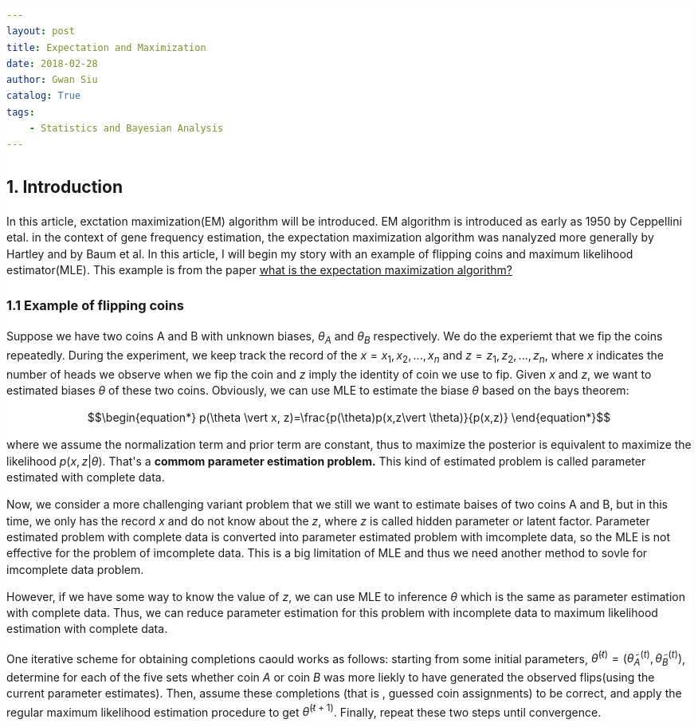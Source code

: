 ```yaml
---
layout: post
title: Expectation and Maximization
date: 2018-02-28
author: Gwan Siu
catalog: True
tags:
    - Statistics and Bayesian Analysis
---
```



## 1. Introduction

In this article, exctation maximization(EM) algorithm will be introduced. EM algorithm is introduced as early as 1950 by Ceppellini etal. in the context of gene frequency estimation, the expectation maximization algorithm was nanalyzed more generally by Hartley and by Baum et al. In this article, I will begin my story with an example of flipping coins and maximum likelihood estimator(MLE). This example is from the paper [what is the expectation maximization algorithm?](https://www.nature.com/articles/nbt1406)

### 1.1 Example of flipping coins

Suppose we have two coins A and B with unknown biases, $\theta_{A}$ and $\theta_{B}$ respectively. We do the experiemt that we fip the coins repeatedly. During the experiment, we keep track the record of the $x={x_{1},x_{2},...,x_{n}}$ and $z={z_{1},z_{2},...,z_{n}}$, where $x$ indicates the number of heads we observe when we fip the coin and $z$ imply the identity of coin we use to fip. Given $x$ and $z$, we want to estimated biases $\theta$ of these two coins. Obviously, we can use MLE to estimate the biase $\theta$ based on the bays theorem:

$$\begin{equation*}
p(\theta \vert x, z)=\frac{p(\theta)p(x,z\vert \theta)}{p(x,z)}
\end{equation*}$$

where we assume the normalization term and prior term are constant, thus to maximize the posterior is equivalent to maximize the likelihood $p(x,z\vert \theta)$. That's a **commom parameter estimation problem.** This kind of estimated problem is called parameter estimated with complete data.

Now, we consider a more challenging variant problem that we still we want to estimate baises of two coins A and B, but in this time, we only has the record $x$ and do not know about the $z$, where $z$ is called hidden parameter or latent factor. Parameter estimated problem with complete data is converted into parameter estimated problem with imcomplete data, so the MLE is not effective for the problem of imcomplete data. This is a big limitation of MLE and thus we need another method to sovle for imcomplete data problem.

However, if we have some way to know the value of $z$, we can use MLE to inference $\theta$ which is the same as parameter estimation with complete data. Thus, we can reduce parameter estimation for this problem with incomplete data to maximum likelihood estimation with complete data.

One iterative scheme for obtaining completions caould works as follows: starting from some initial parameters, $\widetilde{\theta}^{(t)}=(\widetilde{\theta}_{A}^{(t)},\widetilde{\theta}_{B}^{(t)})$, determine for each of the five sets whether coin $A$ or coin $B$ was more liekly to have generated the observed flips(using the current parameter estimates). Then, assume these completions (that is , guessed coin assignments) to be correct, and apply the regular maximum likelihood estimation procedure to get $\widetilde{\theta}^{(t+1)}$. Finally, repeat these two steps until convergence. 
